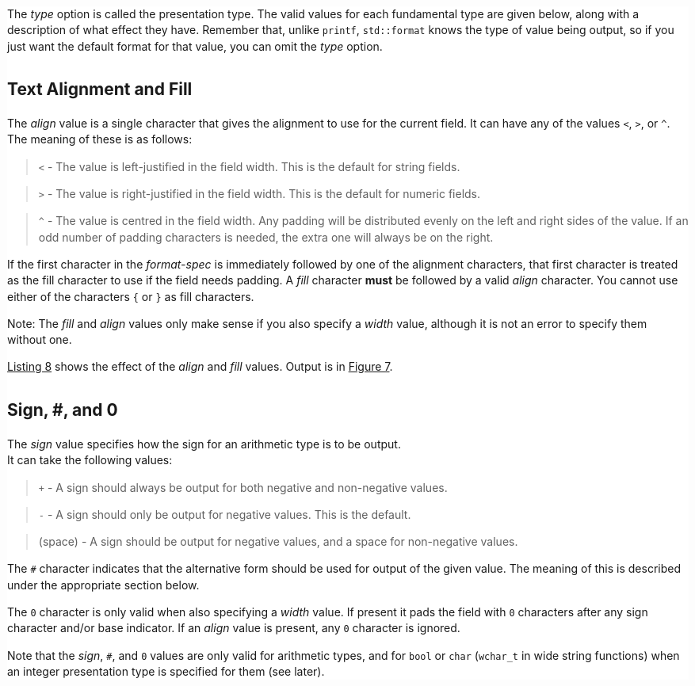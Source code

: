 The _type_ option is called the presentation type. The valid values for each 
fundamental type are given below, along with a description of what effect they 
have. Remember that, unlike `printf`, `std::format` knows the type of value 
being output, so if you just want the default format for that value, you can 
omit the _type_ option.

## Text Alignment and Fill

The _align_ value is a single character that gives the alignment to use for the 
current field. It can have any of the values `<`, `>`, or `^`. The meaning of 
these is as follows:

>`<` - The value is left-justified in the field width. This is the default for 
string fields.

>`>` - The value is right-justified in the field width. This is the default for 
numeric fields.

>`^` - The value is centred in the field width. Any padding will be distributed 
evenly on the left and right sides of the value. If an odd number of padding 
characters is needed, the extra one will always be on the right.

If the first character in the _format-spec_ is immediately followed by one of 
the alignment characters, that first character is treated as the fill character 
to use if the field needs padding. A _fill_ character **must** be followed by 
a valid _align_ character. You cannot use either of the characters `{` or `}` as 
fill characters.

Note: The _fill_ and _align_ values only make sense if you also specify 
a _width_ value, although it is not an error to specify them without one.

[Listing 8](code/align-fill.cpp) shows the effect of the _align_ and _fill_ 
values.  Output is in [Figure 7](output/align-fill.out).

## Sign, #, and 0

The _sign_ value specifies how the sign for an arithmetic type is to be output.  
It can take the following values:

>`+` - A sign should always be output for both negative and non-negative values.

>`-` - A sign should only be output for negative values. This is the default.

>(space) - A sign should be output for negative values, and a space for 
non-negative values.

The `#` character indicates that the alternative form should be used for output 
of the given value. The meaning of this is described under the appropriate 
section below.

The `0` character is only valid when also specifying a _width_ value. If present 
it pads the field with `0` characters after any sign character and/or base 
indicator. If an _align_ value is present, any `0` character is ignored.

Note that the _sign_, `#`, and `0` values are only valid for arithmetic types,
and for `bool` or `char` (`wchar_t` in wide string functions) when an integer 
presentation type is specified for them (see later).
